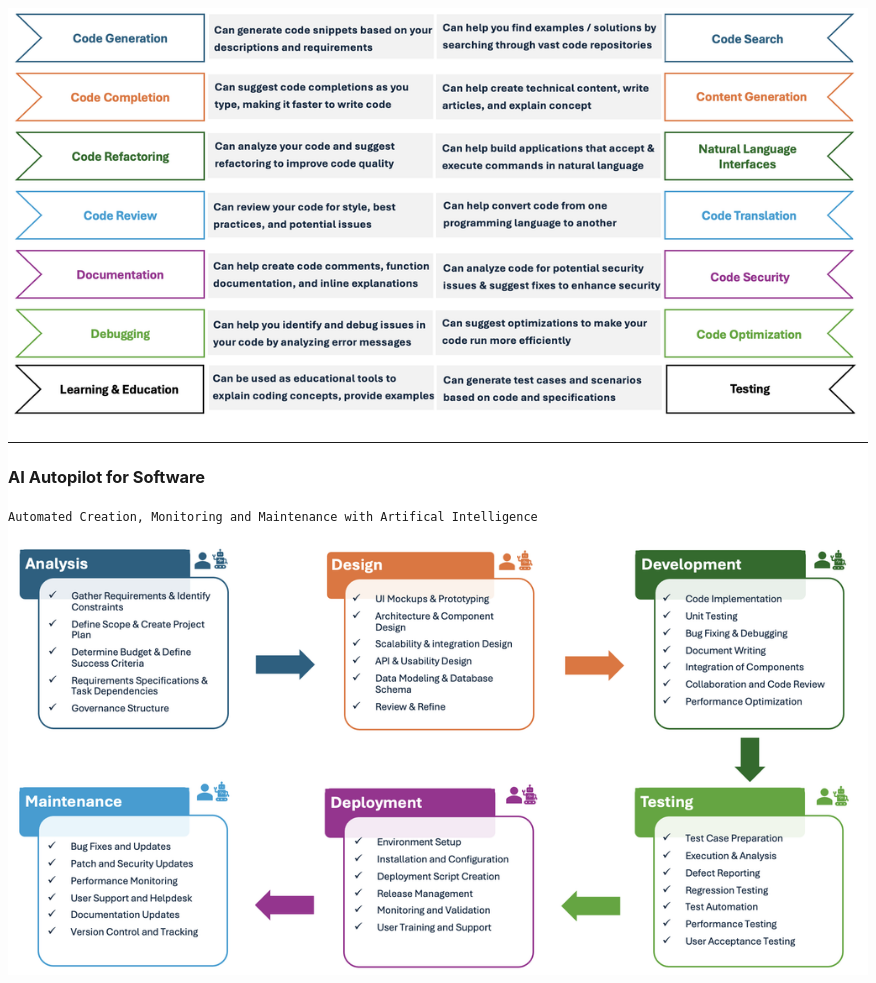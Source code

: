 ![DCC](https://raw.githubusercontent.com/techyvenki/techie-venki-hub/main/images/ai-driven-software-development/0001-DCC.png)

-----

### AI Autopilot for Software
`Automated Creation, Monitoring and Maintenance with Artifical Intelligence`

![AUS](https://raw.githubusercontent.com/techyvenki/techie-venki-hub/main/images/ai-driven-software-development/0002-AUS.png)
